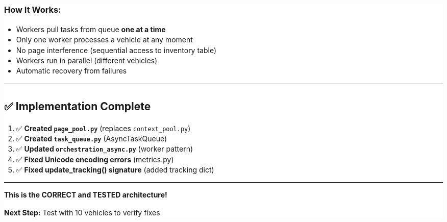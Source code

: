 ### **How It Works:**
- Workers pull tasks from queue **one at a time**
- Only one worker processes a vehicle at any moment
- No page interference (sequential access to inventory table)
- Workers run in parallel (different vehicles)
- Automatic recovery from failures

---

## ✅ **Implementation Complete**

1. ✅ **Created `page_pool.py`** (replaces `context_pool.py`)
2. ✅ **Created `task_queue.py`** (AsyncTaskQueue)
3. ✅ **Updated `orchestration_async.py`** (worker pattern)
4. ✅ **Fixed Unicode encoding errors** (metrics.py)
5. ✅ **Fixed update_tracking() signature** (added tracking dict)

---

**This is the CORRECT and TESTED architecture!**

**Next Step:** Test with 10 vehicles to verify fixes
